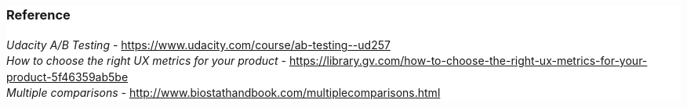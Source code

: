 ### Reference

*Udacity A/B Testing* - https://www.udacity.com/course/ab-testing--ud257
<br>
*How to choose the right UX metrics for your product* - https://library.gv.com/how-to-choose-the-right-ux-metrics-for-your-product-5f46359ab5be
<br>
*Multiple comparisons* - http://www.biostathandbook.com/multiplecomparisons.html
